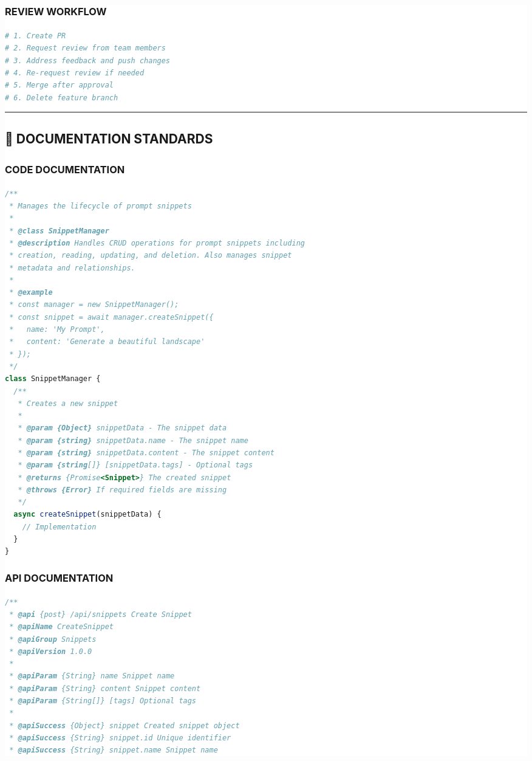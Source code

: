 ### **REVIEW WORKFLOW**
```bash
# 1. Create PR
# 2. Request review from team members
# 3. Address feedback and push changes
# 4. Re-request review if needed
# 5. Merge after approval
# 6. Delete feature branch
```

---

## 📝 DOCUMENTATION STANDARDS

### **CODE DOCUMENTATION**
```javascript
/**
 * Manages the lifecycle of prompt snippets
 * 
 * @class SnippetManager
 * @description Handles CRUD operations for prompt snippets including
 * creation, reading, updating, and deletion. Also manages snippet
 * metadata and relationships.
 * 
 * @example
 * const manager = new SnippetManager();
 * const snippet = await manager.createSnippet({
 *   name: 'My Prompt',
 *   content: 'Generate a beautiful landscape'
 * });
 */
class SnippetManager {
  /**
   * Creates a new snippet
   * 
   * @param {Object} snippetData - The snippet data
   * @param {string} snippetData.name - The snippet name
   * @param {string} snippetData.content - The snippet content
   * @param {string[]} [snippetData.tags] - Optional tags
   * @returns {Promise<Snippet>} The created snippet
   * @throws {Error} If required fields are missing
   */
  async createSnippet(snippetData) {
    // Implementation
  }
}
```

### **API DOCUMENTATION**
```javascript
/**
 * @api {post} /api/snippets Create Snippet
 * @apiName CreateSnippet
 * @apiGroup Snippets
 * @apiVersion 1.0.0
 * 
 * @apiParam {String} name Snippet name
 * @apiParam {String} content Snippet content
 * @apiParam {String[]} [tags] Optional tags
 * 
 * @apiSuccess {Object} snippet Created snippet object
 * @apiSuccess {String} snippet.id Unique identifier
 * @apiSuccess {String} snippet.name Snippet name
```